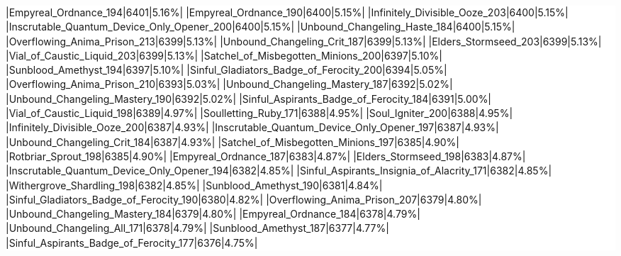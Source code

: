 |Empyreal_Ordnance_194|6401|5.16%|
|Empyreal_Ordnance_190|6400|5.15%|
|Infinitely_Divisible_Ooze_203|6400|5.15%|
|Inscrutable_Quantum_Device_Only_Opener_200|6400|5.15%|
|Unbound_Changeling_Haste_184|6400|5.15%|
|Overflowing_Anima_Prison_213|6399|5.13%|
|Unbound_Changeling_Crit_187|6399|5.13%|
|Elders_Stormseed_203|6399|5.13%|
|Vial_of_Caustic_Liquid_203|6399|5.13%|
|Satchel_of_Misbegotten_Minions_200|6397|5.10%|
|Sunblood_Amethyst_194|6397|5.10%|
|Sinful_Gladiators_Badge_of_Ferocity_200|6394|5.05%|
|Overflowing_Anima_Prison_210|6393|5.03%|
|Unbound_Changeling_Mastery_187|6392|5.02%|
|Unbound_Changeling_Mastery_190|6392|5.02%|
|Sinful_Aspirants_Badge_of_Ferocity_184|6391|5.00%|
|Vial_of_Caustic_Liquid_198|6389|4.97%|
|Soulletting_Ruby_171|6388|4.95%|
|Soul_Igniter_200|6388|4.95%|
|Infinitely_Divisible_Ooze_200|6387|4.93%|
|Inscrutable_Quantum_Device_Only_Opener_197|6387|4.93%|
|Unbound_Changeling_Crit_184|6387|4.93%|
|Satchel_of_Misbegotten_Minions_197|6385|4.90%|
|Rotbriar_Sprout_198|6385|4.90%|
|Empyreal_Ordnance_187|6383|4.87%|
|Elders_Stormseed_198|6383|4.87%|
|Inscrutable_Quantum_Device_Only_Opener_194|6382|4.85%|
|Sinful_Aspirants_Insignia_of_Alacrity_171|6382|4.85%|
|Withergrove_Shardling_198|6382|4.85%|
|Sunblood_Amethyst_190|6381|4.84%|
|Sinful_Gladiators_Badge_of_Ferocity_190|6380|4.82%|
|Overflowing_Anima_Prison_207|6379|4.80%|
|Unbound_Changeling_Mastery_184|6379|4.80%|
|Empyreal_Ordnance_184|6378|4.79%|
|Unbound_Changeling_All_171|6378|4.79%|
|Sunblood_Amethyst_187|6377|4.77%|
|Sinful_Aspirants_Badge_of_Ferocity_177|6376|4.75%|